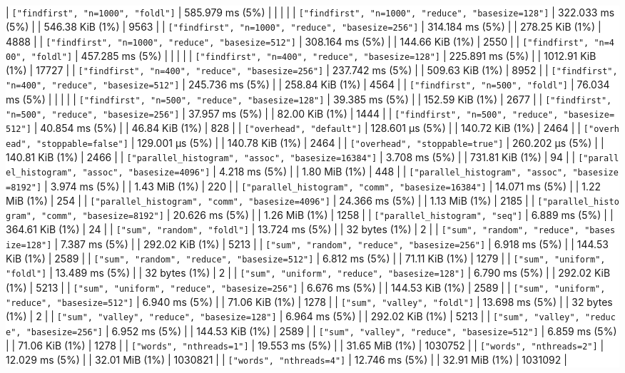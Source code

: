 | `["findfirst", "n=1000", "foldl"]`                  | 585.979 ms (5%) |          |                  |             |
| `["findfirst", "n=1000", "reduce", "basesize=128"]` | 322.033 ms (5%) |          |  546.38 KiB (1%) |        9563 |
| `["findfirst", "n=1000", "reduce", "basesize=256"]` | 314.184 ms (5%) |          |  278.25 KiB (1%) |        4888 |
| `["findfirst", "n=1000", "reduce", "basesize=512"]` | 308.164 ms (5%) |          |  144.66 KiB (1%) |        2550 |
| `["findfirst", "n=400", "foldl"]`                   | 457.285 ms (5%) |          |                  |             |
| `["findfirst", "n=400", "reduce", "basesize=128"]`  | 225.891 ms (5%) |          | 1012.91 KiB (1%) |       17727 |
| `["findfirst", "n=400", "reduce", "basesize=256"]`  | 237.742 ms (5%) |          |  509.63 KiB (1%) |        8952 |
| `["findfirst", "n=400", "reduce", "basesize=512"]`  | 245.736 ms (5%) |          |  258.84 KiB (1%) |        4564 |
| `["findfirst", "n=500", "foldl"]`                   |  76.034 ms (5%) |          |                  |             |
| `["findfirst", "n=500", "reduce", "basesize=128"]`  |  39.385 ms (5%) |          |  152.59 KiB (1%) |        2677 |
| `["findfirst", "n=500", "reduce", "basesize=256"]`  |  37.957 ms (5%) |          |   82.00 KiB (1%) |        1444 |
| `["findfirst", "n=500", "reduce", "basesize=512"]`  |  40.854 ms (5%) |          |   46.84 KiB (1%) |         828 |
| `["overhead", "default"]`                           | 128.601 μs (5%) |          |  140.72 KiB (1%) |        2464 |
| `["overhead", "stoppable=false"]`                   | 129.001 μs (5%) |          |  140.78 KiB (1%) |        2464 |
| `["overhead", "stoppable=true"]`                    | 260.202 μs (5%) |          |  140.81 KiB (1%) |        2466 |
| `["parallel_histogram", "assoc", "basesize=16384"]` |   3.708 ms (5%) |          |  731.81 KiB (1%) |          94 |
| `["parallel_histogram", "assoc", "basesize=4096"]`  |   4.218 ms (5%) |          |    1.80 MiB (1%) |         448 |
| `["parallel_histogram", "assoc", "basesize=8192"]`  |   3.974 ms (5%) |          |    1.43 MiB (1%) |         220 |
| `["parallel_histogram", "comm", "basesize=16384"]`  |  14.071 ms (5%) |          |    1.22 MiB (1%) |         254 |
| `["parallel_histogram", "comm", "basesize=4096"]`   |  24.366 ms (5%) |          |    1.13 MiB (1%) |        2185 |
| `["parallel_histogram", "comm", "basesize=8192"]`   |  20.626 ms (5%) |          |    1.26 MiB (1%) |        1258 |
| `["parallel_histogram", "seq"]`                     |   6.889 ms (5%) |          |  364.61 KiB (1%) |          24 |
| `["sum", "random", "foldl"]`                        |  13.724 ms (5%) |          |    32 bytes (1%) |           2 |
| `["sum", "random", "reduce", "basesize=128"]`       |   7.387 ms (5%) |          |  292.02 KiB (1%) |        5213 |
| `["sum", "random", "reduce", "basesize=256"]`       |   6.918 ms (5%) |          |  144.53 KiB (1%) |        2589 |
| `["sum", "random", "reduce", "basesize=512"]`       |   6.812 ms (5%) |          |   71.11 KiB (1%) |        1279 |
| `["sum", "uniform", "foldl"]`                       |  13.489 ms (5%) |          |    32 bytes (1%) |           2 |
| `["sum", "uniform", "reduce", "basesize=128"]`      |   6.790 ms (5%) |          |  292.02 KiB (1%) |        5213 |
| `["sum", "uniform", "reduce", "basesize=256"]`      |   6.676 ms (5%) |          |  144.53 KiB (1%) |        2589 |
| `["sum", "uniform", "reduce", "basesize=512"]`      |   6.940 ms (5%) |          |   71.06 KiB (1%) |        1278 |
| `["sum", "valley", "foldl"]`                        |  13.698 ms (5%) |          |    32 bytes (1%) |           2 |
| `["sum", "valley", "reduce", "basesize=128"]`       |   6.964 ms (5%) |          |  292.02 KiB (1%) |        5213 |
| `["sum", "valley", "reduce", "basesize=256"]`       |   6.952 ms (5%) |          |  144.53 KiB (1%) |        2589 |
| `["sum", "valley", "reduce", "basesize=512"]`       |   6.859 ms (5%) |          |   71.06 KiB (1%) |        1278 |
| `["words", "nthreads=1"]`                           |  19.553 ms (5%) |          |   31.65 MiB (1%) |     1030752 |
| `["words", "nthreads=2"]`                           |  12.029 ms (5%) |          |   32.01 MiB (1%) |     1030821 |
| `["words", "nthreads=4"]`                           |  12.746 ms (5%) |          |   32.91 MiB (1%) |     1031092 |
